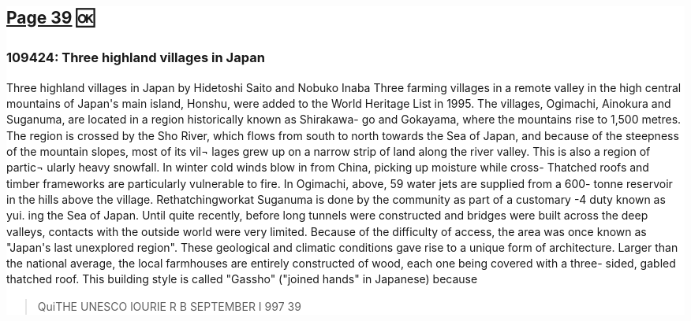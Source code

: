## [Page 39](https://demo.humlab.umu.se/courier/109370engo.pdf#page=39) 🆗
### 109424: Three highland villages in Japan
Three highland villages
in Japan
by Hidetoshi Saito and Nobuko Inaba
Three farming villages in a
remote valley in the high
central mountains of Japan's main
island, Honshu, were added to the
World Heritage List in 1995. The
villages, Ogimachi, Ainokura and
Suganuma, are located in a region
historically known as Shirakawa-
go and Gokayama, where the
mountains rise to 1,500 metres. The
region is crossed by the Sho River,
which flows from south to north
towards the Sea of Japan, and
because of the steepness of the
mountain slopes, most of its vil¬
lages grew up on a narrow strip of
land along the river valley.
This is also a region of partic¬
ularly heavy snowfall. In winter
cold winds blow in from China,
picking up moisture while cross-
Thatched roofs and
timber frameworks
are particularly
vulnerable to fire. In
Ogimachi, above, 59
water jets are
supplied from a 600-
tonne reservoir in the
hills above the
village.
Rethatchingworkat
Suganuma is done by
the community as
part of a customary
-4 duty known as yui.
ing the Sea of Japan. Until quite
recently, before long tunnels were
constructed and bridges were built
across the deep valleys, contacts
with the outside world were very
limited. Because of the difficulty
of access, the area was once known
as "Japan's last unexplored region".
These geological and climatic
conditions gave rise to a unique
form of architecture. Larger than the
national average, the local farmhouses
are entirely constructed of wood,
each one being covered with a three-
sided, gabled thatched roof. This
building style is called "Gassho"
("joined hands" in Japanese) because
> QuiTHE UNESCO lOURIE R B SEPTEMBER I 997
39